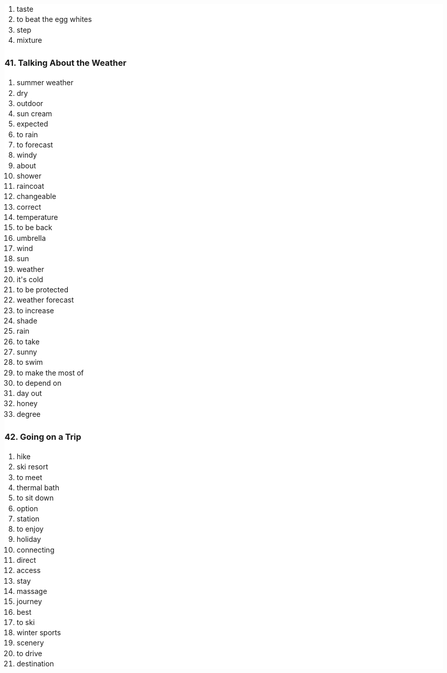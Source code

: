 1. taste
1. to beat the egg whites
1. step
1. mixture

### 41. Talking About the Weather

1. summer weather
1. dry
1. outdoor
1. sun cream
1. expected
1. to rain
1. to forecast
1. windy
1. about
1. shower
1. raincoat
1. changeable
1. correct
1. temperature
1. to be back
1. umbrella
1. wind
1. sun
1. weather
1. it's cold
1. to be protected
1. weather forecast
1. to increase
1. shade
1. rain
1. to take
1. sunny
1. to swim
1. to make the most of
1. to depend on
1. day out
1. honey
1. degree

### 42. Going on a Trip

1. hike
1. ski resort
1. to meet
1. thermal bath
1. to sit down
1. option
1. station
1. to enjoy
1. holiday
1. connecting
1. direct
1. access
1. stay
1. massage
1. journey
1. best
1. to ski
1. winter sports
1. scenery
1. to drive
1. destination